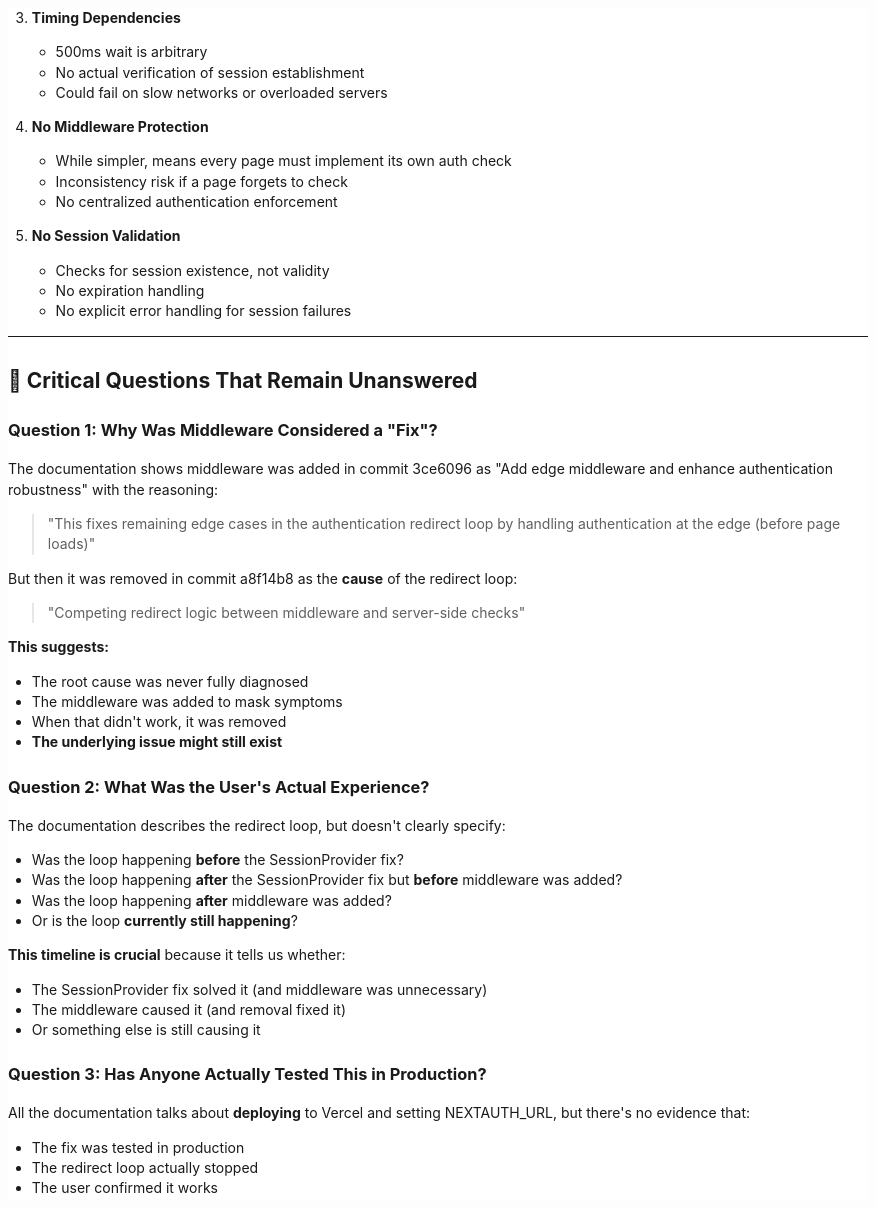 3. **Timing Dependencies**
   - 500ms wait is arbitrary
   - No actual verification of session establishment
   - Could fail on slow networks or overloaded servers

4. **No Middleware Protection**
   - While simpler, means every page must implement its own auth check
   - Inconsistency risk if a page forgets to check
   - No centralized authentication enforcement

5. **No Session Validation**
   - Checks for session existence, not validity
   - No expiration handling
   - No explicit error handling for session failures

---

## 🎯 Critical Questions That Remain Unanswered

### Question 1: Why Was Middleware Considered a "Fix"?

The documentation shows middleware was added in commit 3ce6096 as "Add edge middleware and enhance authentication robustness" with the reasoning:

> "This fixes remaining edge cases in the authentication redirect loop by handling authentication at the edge (before page loads)"

But then it was removed in commit a8f14b8 as the **cause** of the redirect loop:

> "Competing redirect logic between middleware and server-side checks"

**This suggests:**
- The root cause was never fully diagnosed
- The middleware was added to mask symptoms
- When that didn't work, it was removed
- **The underlying issue might still exist**

### Question 2: What Was the User's Actual Experience?

The documentation describes the redirect loop, but doesn't clearly specify:
- Was the loop happening **before** the SessionProvider fix?
- Was the loop happening **after** the SessionProvider fix but **before** middleware was added?
- Was the loop happening **after** middleware was added?
- Or is the loop **currently still happening**?

**This timeline is crucial** because it tells us whether:
- The SessionProvider fix solved it (and middleware was unnecessary)
- The middleware caused it (and removal fixed it)
- Or something else is still causing it

### Question 3: Has Anyone Actually Tested This in Production?

All the documentation talks about **deploying** to Vercel and setting NEXTAUTH_URL, but there's no evidence that:
- The fix was tested in production
- The redirect loop actually stopped
- The user confirmed it works
